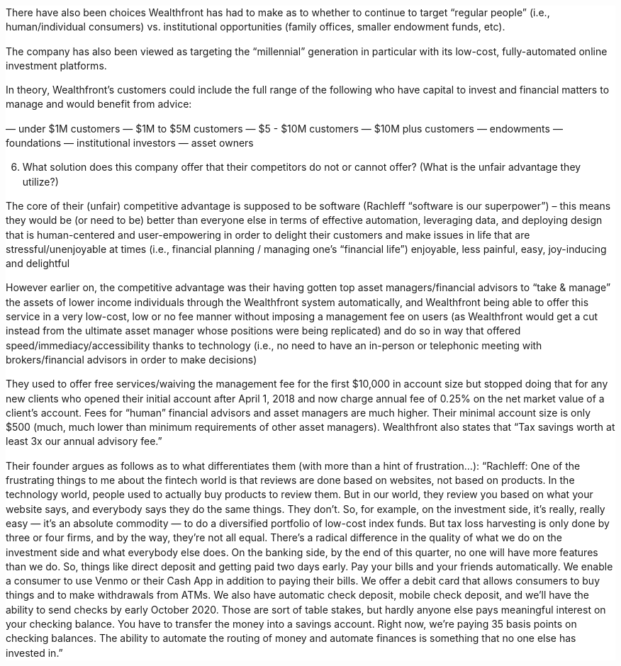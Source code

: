There have also been choices Wealthfront has had to make as to whether to continue to target “regular people” (i.e., human/individual consumers) vs. institutional opportunities (family offices, smaller endowment funds, etc).

The company has also been viewed as targeting the “millennial” generation in particular with its low-cost, fully-automated online investment platforms.

In theory, Wealthfront’s customers could include the full range of the following who have capital to invest and financial matters to manage and would benefit from advice:

—	under $1M customers
—	$1M to $5M customers
—	$5 - $10M customers
—	$10M plus customers
—	endowments
—	foundations
—	institutional investors
—	asset owners

6.	What solution does this company offer that their competitors do not or cannot offer? (What is the unfair advantage they utilize?)

The core of their (unfair) competitive advantage is supposed to be software (Rachleff “software is our superpower”) – this means they would be (or need to be) better than everyone else in terms of effective automation, leveraging data, and deploying design that is human-centered and user-empowering in order to delight their customers and make issues in life that are stressful/unenjoyable at times (i.e., financial planning / managing one’s “financial life”) enjoyable, less painful, easy, joy-inducing and delightful

However earlier on, the competitive advantage was their having gotten top asset managers/financial advisors to “take & manage” the assets of lower income individuals through the Wealthfront system automatically, and Wealthfront being able to offer this service in a very low-cost, low or no fee manner without imposing a management fee on users (as Wealthfront would get a cut instead from the ultimate asset manager whose positions were being replicated) and do so in way that offered speed/immediacy/accessibility thanks to technology (i.e., no need to have an in-person or telephonic meeting with brokers/financial advisors in order to make decisions)

They used to offer free services/waiving the management fee for the first $10,000 in account size but stopped doing that for any new clients who opened their initial account after April 1, 2018 and now charge annual fee of 0.25% on the net market value of a client’s account.  Fees for “human” financial advisors and asset managers are much higher.  Their minimal account size is only $500 (much, much lower than minimum requirements of other asset managers).  Wealthfront also states that “Tax savings worth at least 3x our annual advisory fee.”

Their founder argues as follows as to what differentiates them (with more than a hint of frustration…): “Rachleff: One of the frustrating things to me about the fintech world is that reviews are done based on websites, not based on products. In the technology world, people used to actually buy products to review them. But in our world, they review you based on what your website says, and everybody says they do the same things. They don’t.  So, for example, on the investment side, it’s really, really easy — it’s an absolute commodity — to do a diversified portfolio of low-cost index funds. But tax loss harvesting is only done by three or four firms, and by the way, they’re not all equal.  There’s a radical difference in the quality of what we do on the investment side and what everybody else does. On the banking side, by the end of this quarter, no one will have more features than we do. So, things like direct deposit and getting paid two days early. Pay your bills and your friends automatically. We enable a consumer to use Venmo or their Cash App in addition to paying their bills. We offer a debit card that allows consumers to buy things and to make withdrawals from ATMs. We also have automatic check deposit, mobile check deposit, and we’ll have the ability to send checks by early October 2020. Those are sort of table stakes, but hardly anyone else pays meaningful interest on your checking balance. You have to transfer the money into a savings account. Right now, we’re paying 35 basis points on checking balances. The ability to automate the routing of money and automate finances is something that no one else has invested in.”
